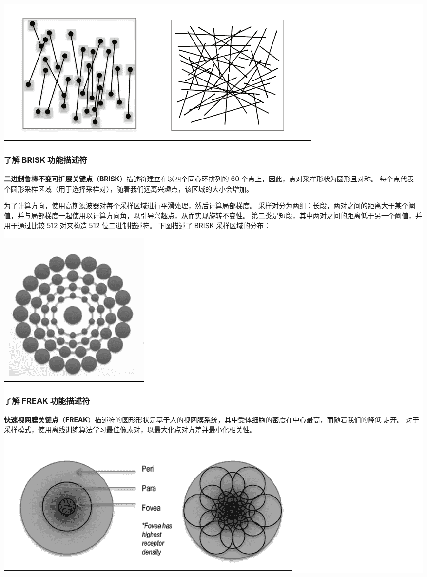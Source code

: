 ![Understanding BRIEF and ORB feature descriptors](img/image00249.jpeg)

### 了解 BRISK 功能描述符

**二进制鲁棒不变可扩展关键点**（**BRISK**）描述符建立在以四个同心环排列的 60 个点上，因此，点对采样形状为圆形且对称。 每个点代表一个圆形采样区域（用于选择采样对），随着我们远离兴趣点，该区域的大小会增加。

为了计算方向，使用高斯滤波器对每个采样区域进行平滑处理，然后计算局部梯度。 采样对分为两组：长段，两对之间的距离大于某个阈值，并与局部梯度一起使用以计算方向角，以引导兴趣点，从而实现旋转不变性。 第二类是短段，其中两对之间的距离低于另一个阈值，并用于通过比较 512 对来构造 512 位二进制描述符。 下图描述了 BRISK 采样区域的分布：

![Understanding the BRISK feature descriptor](img/image00250.jpeg)

### 了解 FREAK 功能描述符

**快速视网膜关键点**（**FREAK**）描述符的圆形形状是基于人的视网膜系统，其中受体细胞的密度在中心最高，而随着我们的降低 走开。 对于采样模式，使用离线训练算法学习最佳像素对，以最大化点对方差并最小化相关性。

![Understanding the FREAK feature descriptor](img/image00251.jpeg)
